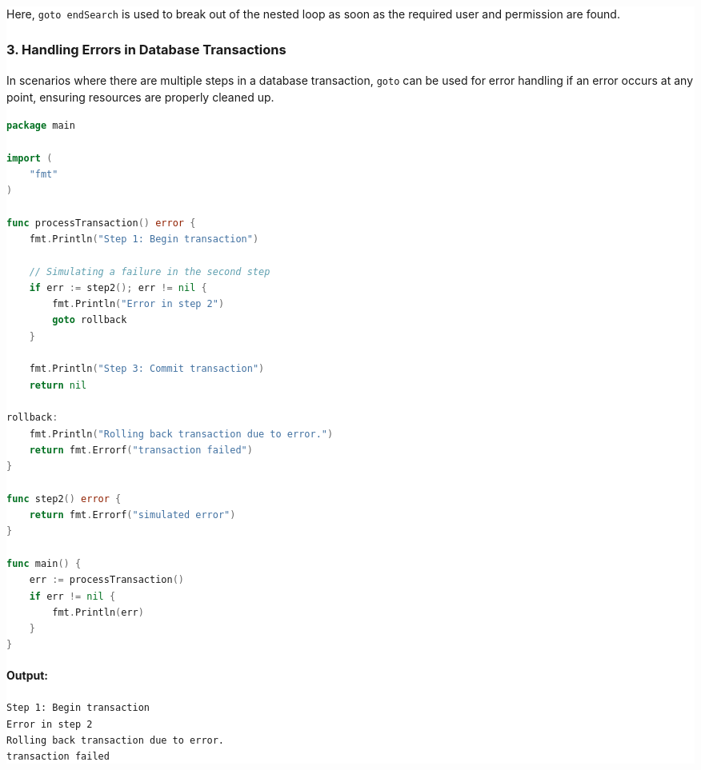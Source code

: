 Here, `goto endSearch` is used to break out of the nested loop as soon as the required user and permission are found.

### 3. Handling Errors in Database Transactions

In scenarios where there are multiple steps in a database transaction, `goto` can be used for error handling if an error occurs at any point, ensuring resources are properly cleaned up.

```go
package main

import (
    "fmt"
)

func processTransaction() error {
    fmt.Println("Step 1: Begin transaction")

    // Simulating a failure in the second step
    if err := step2(); err != nil {
        fmt.Println("Error in step 2")
        goto rollback
    }

    fmt.Println("Step 3: Commit transaction")
    return nil

rollback:
    fmt.Println("Rolling back transaction due to error.")
    return fmt.Errorf("transaction failed")
}

func step2() error {
    return fmt.Errorf("simulated error")
}

func main() {
    err := processTransaction()
    if err != nil {
        fmt.Println(err)
    }
}
```

#### Output:

```
Step 1: Begin transaction
Error in step 2
Rolling back transaction due to error.
transaction failed
```
